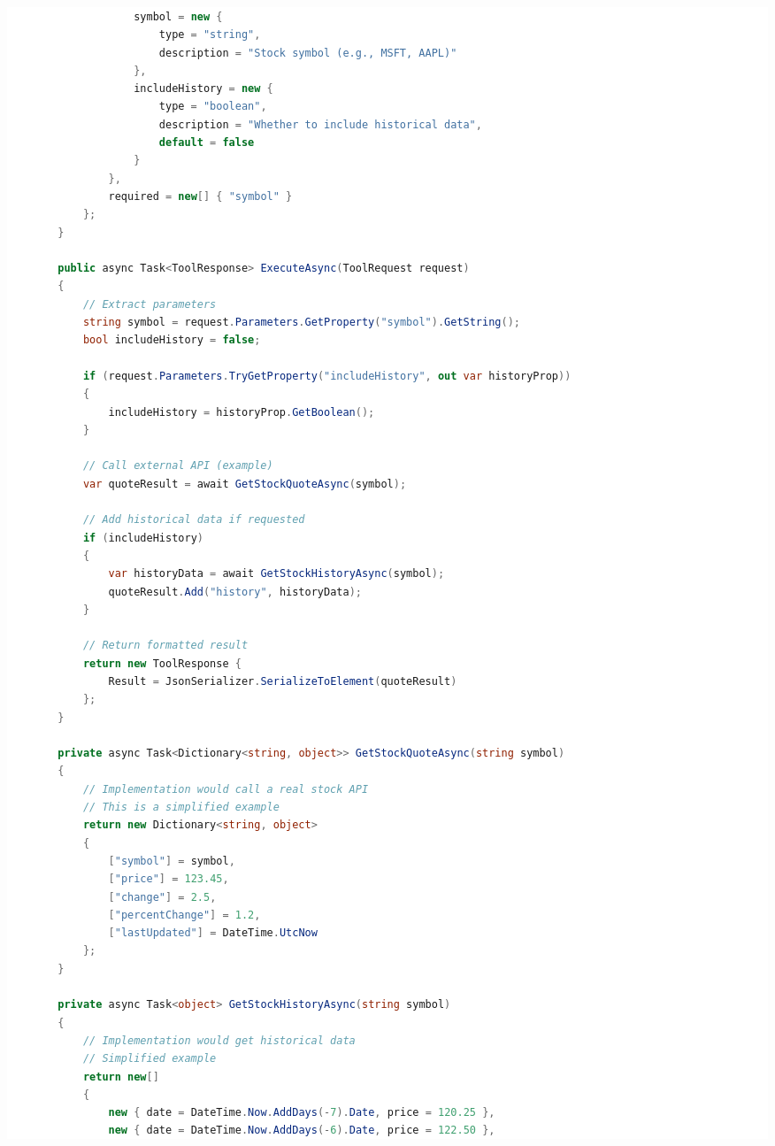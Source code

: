 ```csharp
                    symbol = new { 
                        type = "string",
                        description = "Stock symbol (e.g., MSFT, AAPL)" 
                    },
                    includeHistory = new { 
                        type = "boolean",
                        description = "Whether to include historical data",
                        default = false
                    }
                },
                required = new[] { "symbol" }
            };
        }
        
        public async Task<ToolResponse> ExecuteAsync(ToolRequest request)
        {
            // Extract parameters
            string symbol = request.Parameters.GetProperty("symbol").GetString();
            bool includeHistory = false;
            
            if (request.Parameters.TryGetProperty("includeHistory", out var historyProp))
            {
                includeHistory = historyProp.GetBoolean();
            }
            
            // Call external API (example)
            var quoteResult = await GetStockQuoteAsync(symbol);
            
            // Add historical data if requested
            if (includeHistory)
            {
                var historyData = await GetStockHistoryAsync(symbol);
                quoteResult.Add("history", historyData);
            }
            
            // Return formatted result
            return new ToolResponse {
                Result = JsonSerializer.SerializeToElement(quoteResult)
            };
        }
        
        private async Task<Dictionary<string, object>> GetStockQuoteAsync(string symbol)
        {
            // Implementation would call a real stock API
            // This is a simplified example
            return new Dictionary<string, object>
            {
                ["symbol"] = symbol,
                ["price"] = 123.45,
                ["change"] = 2.5,
                ["percentChange"] = 1.2,
                ["lastUpdated"] = DateTime.UtcNow
            };
        }
        
        private async Task<object> GetStockHistoryAsync(string symbol)
        {
            // Implementation would get historical data
            // Simplified example
            return new[]
            {
                new { date = DateTime.Now.AddDays(-7).Date, price = 120.25 },
                new { date = DateTime.Now.AddDays(-6).Date, price = 122.50 },
```
